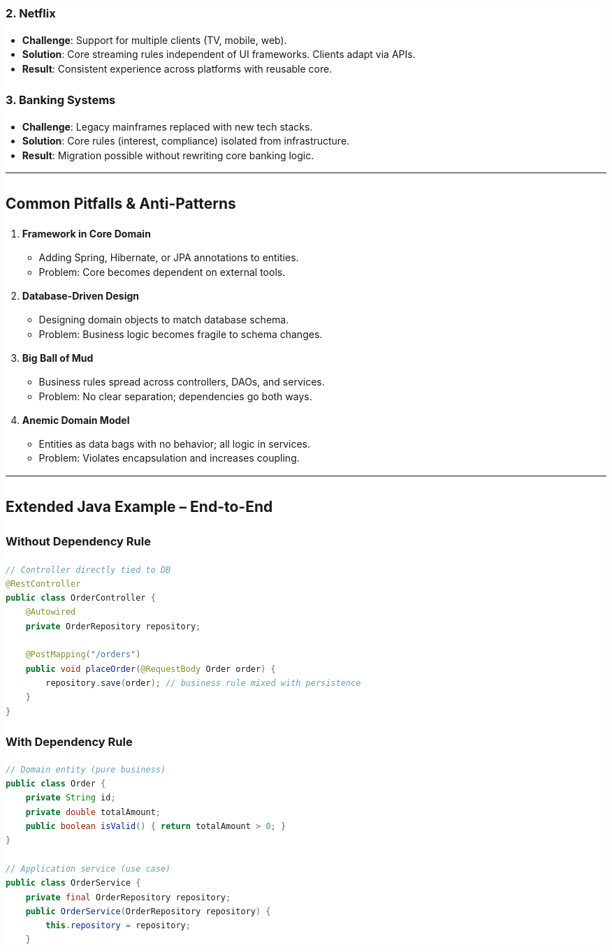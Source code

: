 ### 2. Netflix
- **Challenge**: Support for multiple clients (TV, mobile, web).  
- **Solution**: Core streaming rules independent of UI frameworks. Clients adapt via APIs.  
- **Result**: Consistent experience across platforms with reusable core.  

### 3. Banking Systems
- **Challenge**: Legacy mainframes replaced with new tech stacks.  
- **Solution**: Core rules (interest, compliance) isolated from infrastructure.  
- **Result**: Migration possible without rewriting core banking logic.  

---

## Common Pitfalls & Anti-Patterns

1. **Framework in Core Domain**  
   - Adding Spring, Hibernate, or JPA annotations to entities.  
   - Problem: Core becomes dependent on external tools.  

2. **Database-Driven Design**  
   - Designing domain objects to match database schema.  
   - Problem: Business logic becomes fragile to schema changes.  

3. **Big Ball of Mud**  
   - Business rules spread across controllers, DAOs, and services.  
   - Problem: No clear separation; dependencies go both ways.  

4. **Anemic Domain Model**  
   - Entities as data bags with no behavior; all logic in services.  
   - Problem: Violates encapsulation and increases coupling.  

---

## Extended Java Example – End-to-End

### Without Dependency Rule
```java
// Controller directly tied to DB
@RestController
public class OrderController {
    @Autowired
    private OrderRepository repository;

    @PostMapping("/orders")
    public void placeOrder(@RequestBody Order order) {
        repository.save(order); // business rule mixed with persistence
    }
}
```

### With Dependency Rule
```java
// Domain entity (pure business)
public class Order {
    private String id;
    private double totalAmount;
    public boolean isValid() { return totalAmount > 0; }
}

// Application service (use case)
public class OrderService {
    private final OrderRepository repository;
    public OrderService(OrderRepository repository) {
        this.repository = repository;
    }
```